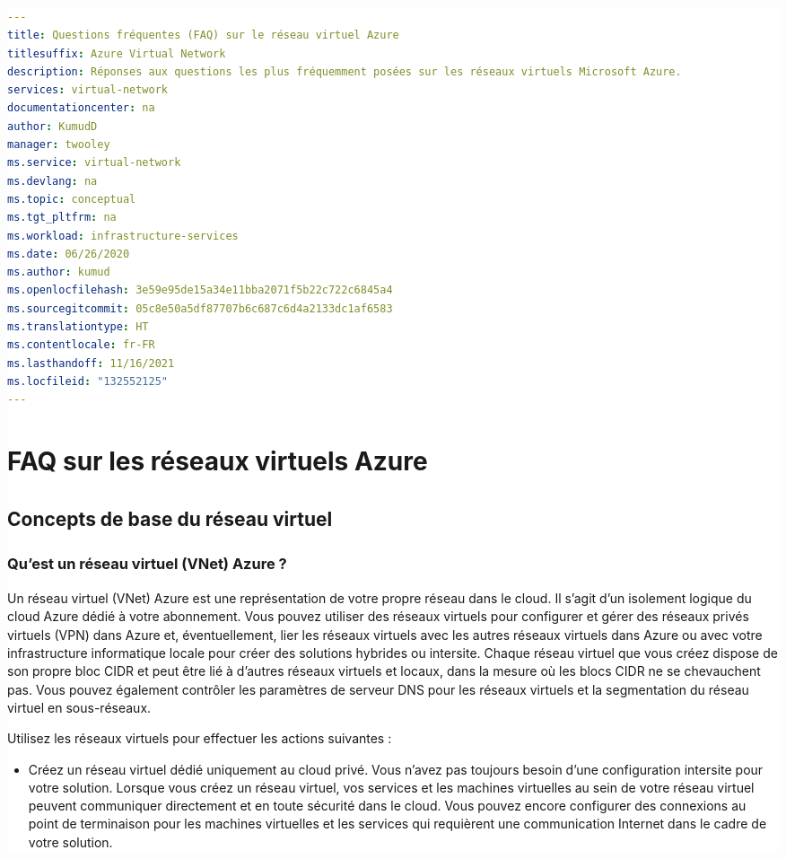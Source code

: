 ```yaml
---
title: Questions fréquentes (FAQ) sur le réseau virtuel Azure
titlesuffix: Azure Virtual Network
description: Réponses aux questions les plus fréquemment posées sur les réseaux virtuels Microsoft Azure.
services: virtual-network
documentationcenter: na
author: KumudD
manager: twooley
ms.service: virtual-network
ms.devlang: na
ms.topic: conceptual
ms.tgt_pltfrm: na
ms.workload: infrastructure-services
ms.date: 06/26/2020
ms.author: kumud
ms.openlocfilehash: 3e59e95de15a34e11bba2071f5b22c722c6845a4
ms.sourcegitcommit: 05c8e50a5df87707b6c687c6d4a2133dc1af6583
ms.translationtype: HT
ms.contentlocale: fr-FR
ms.lasthandoff: 11/16/2021
ms.locfileid: "132552125"
---
```

# <a name="azure-virtual-network-frequently-asked-questions-faq"></a>FAQ sur les réseaux virtuels Azure

## <a name="virtual-network-basics"></a>Concepts de base du réseau virtuel

### <a name="what-is-an-azure-virtual-network-vnet"></a>Qu’est un réseau virtuel (VNet) Azure ?
Un réseau virtuel (VNet) Azure est une représentation de votre propre réseau dans le cloud. Il s’agit d’un isolement logique du cloud Azure dédié à votre abonnement. Vous pouvez utiliser des réseaux virtuels pour configurer et gérer des réseaux privés virtuels (VPN) dans Azure et, éventuellement, lier les réseaux virtuels avec les autres réseaux virtuels dans Azure ou avec votre infrastructure informatique locale pour créer des solutions hybrides ou intersite. Chaque réseau virtuel que vous créez dispose de son propre bloc CIDR et peut être lié à d’autres réseaux virtuels et locaux, dans la mesure où les blocs CIDR ne se chevauchent pas. Vous pouvez également contrôler les paramètres de serveur DNS pour les réseaux virtuels et la segmentation du réseau virtuel en sous-réseaux.

Utilisez les réseaux virtuels pour effectuer les actions suivantes :

* Créez un réseau virtuel dédié uniquement au cloud privé. Vous n’avez pas toujours besoin d’une configuration intersite pour votre solution. Lorsque vous créez un réseau virtuel, vos services et les machines virtuelles au sein de votre réseau virtuel peuvent communiquer directement et en toute sécurité dans le cloud. Vous pouvez encore configurer des connexions au point de terminaison pour les machines virtuelles et les services qui requièrent une communication Internet dans le cadre de votre solution.
